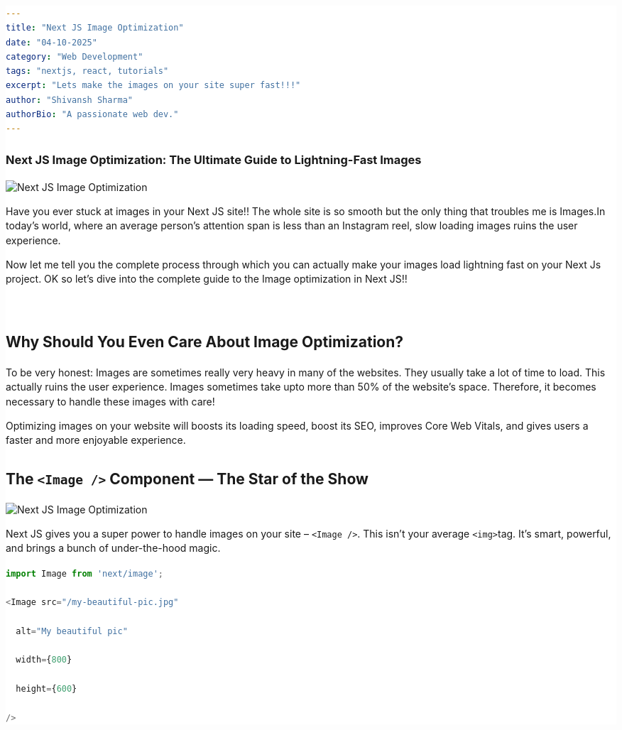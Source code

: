 ```yaml
---
title: "Next JS Image Optimization"
date: "04-10-2025"
category: "Web Development"
tags: "nextjs, react, tutorials"
excerpt: "Lets make the images on your site super fast!!!"
author: "Shivansh Sharma"
authorBio: "A passionate web dev."
---
```


### Next JS Image Optimization: The Ultimate Guide to Lightning-Fast Images

![Next JS Image Optimization](/Blog2-1.jpeg)

Have you ever stuck at images in your Next JS site!! The whole site is so smooth but the only thing that troubles me is Images.In today’s world, where an average person’s attention span is less than an Instagram reel, slow loading images ruins the user experience.

Now let me tell you the complete process through which you can actually make your images load lightning fast on your Next Js project. OK so let’s dive into the complete guide to the Image optimization in Next JS!!

<br>

## Why Should You Even Care About Image Optimization?
To be very honest: Images are sometimes really very heavy in many of the websites. They usually take a lot of time to load. This actually ruins the user experience. Images sometimes take upto more than 50% of the website’s space. Therefore, it becomes necessary to handle these images with care!

Optimizing images on your website will boosts its loading speed, boost its SEO, improves Core Web Vitals, and gives users a faster and more enjoyable experience.

## The ``<Image />`` Component — The Star of the Show

![Next JS Image Optimization](/Blog2-2.jpeg)

Next JS gives you a super power to handle images on your site – ``<Image />``. This isn’t your average ``<img>``tag. It’s smart, powerful, and brings a bunch of under-the-hood magic.

```js
import Image from 'next/image';

<Image src="/my-beautiful-pic.jpg"

  alt="My beautiful pic"

  width={800}

  height={600}

/>
```  
